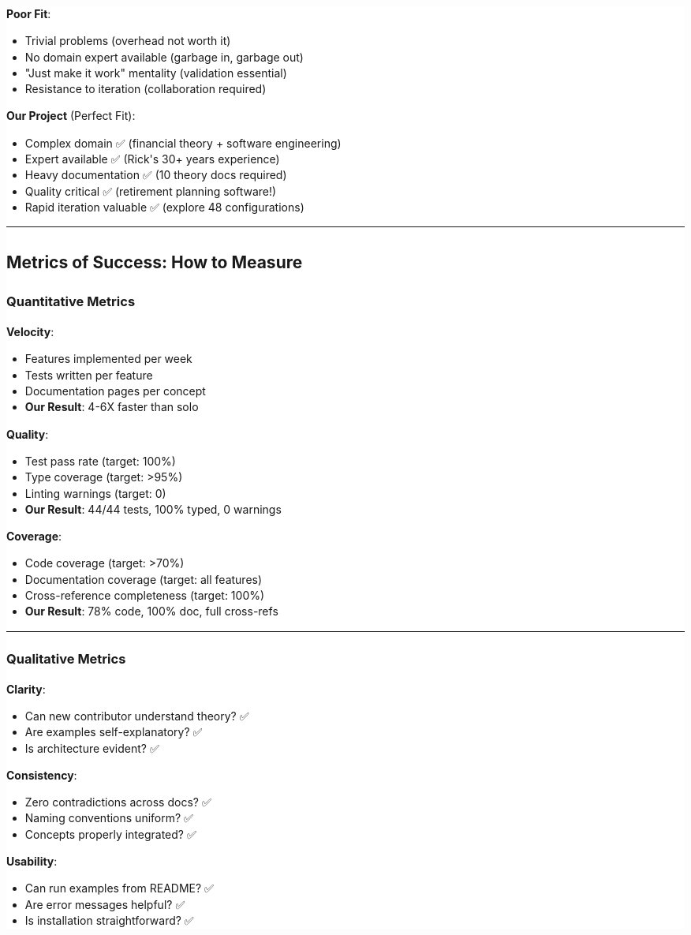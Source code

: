 **Poor Fit**:
- Trivial problems (overhead not worth it)
- No domain expert available (garbage in, garbage out)
- "Just make it work" mentality (validation essential)
- Resistance to iteration (collaboration required)

**Our Project** (Perfect Fit):
- Complex domain ✅ (financial theory + software engineering)
- Expert available ✅ (Rick's 30+ years experience)
- Heavy documentation ✅ (10 theory docs required)
- Quality critical ✅ (retirement planning software!)
- Rapid iteration valuable ✅ (explore 48 configurations)

---

## Metrics of Success: How to Measure

### Quantitative Metrics

**Velocity**:
- Features implemented per week
- Tests written per feature
- Documentation pages per concept
- **Our Result**: 4-6X faster than solo

**Quality**:
- Test pass rate (target: 100%)
- Type coverage (target: >95%)
- Linting warnings (target: 0)
- **Our Result**: 44/44 tests, 100% typed, 0 warnings

**Coverage**:
- Code coverage (target: >70%)
- Documentation coverage (target: all features)
- Cross-reference completeness (target: 100%)
- **Our Result**: 78% code, 100% doc, full cross-refs

---

### Qualitative Metrics

**Clarity**:
- Can new contributor understand theory? ✅
- Are examples self-explanatory? ✅
- Is architecture evident? ✅

**Consistency**:
- Zero contradictions across docs? ✅
- Naming conventions uniform? ✅
- Concepts properly integrated? ✅

**Usability**:
- Can run examples from README? ✅
- Are error messages helpful? ✅
- Is installation straightforward? ✅

